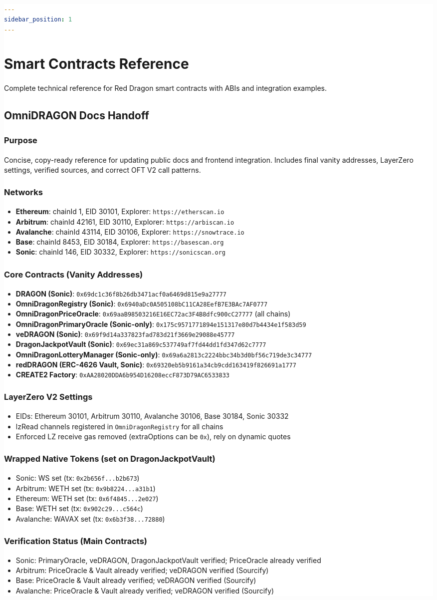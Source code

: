 ```yaml
---
sidebar_position: 1
---
```


# Smart Contracts Reference

Complete technical reference for Red Dragon smart contracts with ABIs and integration examples.

## OmniDRAGON Docs Handoff

### Purpose
Concise, copy-ready reference for updating public docs and frontend integration. Includes final vanity addresses, LayerZero settings, verified sources, and correct OFT V2 call patterns.

### Networks
- **Ethereum**: chainId 1, EID 30101, Explorer: `https://etherscan.io`
- **Arbitrum**: chainId 42161, EID 30110, Explorer: `https://arbiscan.io`
- **Avalanche**: chainId 43114, EID 30106, Explorer: `https://snowtrace.io`
- **Base**: chainId 8453, EID 30184, Explorer: `https://basescan.org`
- **Sonic**: chainId 146, EID 30332, Explorer: `https://sonicscan.org`

### Core Contracts (Vanity Addresses)
- **DRAGON (Sonic)**: `0x69dc1c36f8b26db3471acf0a6469d815e9a27777`
- **OmniDragonRegistry (Sonic)**: `0x6940aDc0A505108bC11CA28EefB7E3BAc7AF0777`
- **OmniDragonPriceOracle**: `0x69aaB98503216E16EC72ac3F4B8dfc900cC27777` (all chains)
- **OmniDragonPrimaryOracle (Sonic-only)**: `0x175c9571771894e151317e80d7b4434e1f583d59`
- **veDRAGON (Sonic)**: `0x69f9d14a337823fad783d21f3669e29088e45777`
- **DragonJackpotVault (Sonic)**: `0x69ec31a869c537749af7fd44dd1fd347d62c7777`
- **OmniDragonLotteryManager (Sonic-only)**: `0x69a6a2813c2224bbc34b3d0bf56c719de3c34777`
- **redDRAGON (ERC-4626 Vault, Sonic)**: `0x69320eb5b9161a34cb9cdd163419f826691a1777`
- **CREATE2 Factory**: `0xAA28020DDA6b954D16208eccF873D79AC6533833`

### LayerZero V2 Settings
- EIDs: Ethereum 30101, Arbitrum 30110, Avalanche 30106, Base 30184, Sonic 30332
- lzRead channels registered in `OmniDragonRegistry` for all chains
- Enforced LZ receive gas removed (extraOptions can be `0x`), rely on dynamic quotes

### Wrapped Native Tokens (set on DragonJackpotVault)
- Sonic: WS set (tx: `0x2b656f...b2b673`)
- Arbitrum: WETH set (tx: `0x9b8224...a31b1`)
- Ethereum: WETH set (tx: `0x6f4845...2e027`)
- Base: WETH set (tx: `0x902c29...c564c`)
- Avalanche: WAVAX set (tx: `0x6b3f38...72880`)

### Verification Status (Main Contracts)
- Sonic: PrimaryOracle, veDRAGON, DragonJackpotVault verified; PriceOracle already verified
- Arbitrum: PriceOracle & Vault already verified; veDRAGON verified (Sourcify)
- Base: PriceOracle & Vault already verified; veDRAGON verified (Sourcify)
- Avalanche: PriceOracle & Vault already verified; veDRAGON verified (Sourcify)
